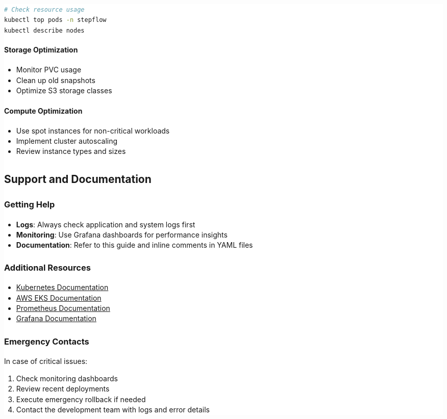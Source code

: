 ```bash
# Check resource usage
kubectl top pods -n stepflow
kubectl describe nodes
```

#### Storage Optimization

- Monitor PVC usage
- Clean up old snapshots
- Optimize S3 storage classes

#### Compute Optimization

- Use spot instances for non-critical workloads
- Implement cluster autoscaling
- Review instance types and sizes

## Support and Documentation

### Getting Help

- **Logs**: Always check application and system logs first
- **Monitoring**: Use Grafana dashboards for performance insights
- **Documentation**: Refer to this guide and inline comments in YAML files

### Additional Resources

- [Kubernetes Documentation](https://kubernetes.io/docs/)
- [AWS EKS Documentation](https://docs.aws.amazon.com/eks/)
- [Prometheus Documentation](https://prometheus.io/docs/)
- [Grafana Documentation](https://grafana.com/docs/)

### Emergency Contacts

In case of critical issues:
1. Check monitoring dashboards
2. Review recent deployments
3. Execute emergency rollback if needed
4. Contact the development team with logs and error details